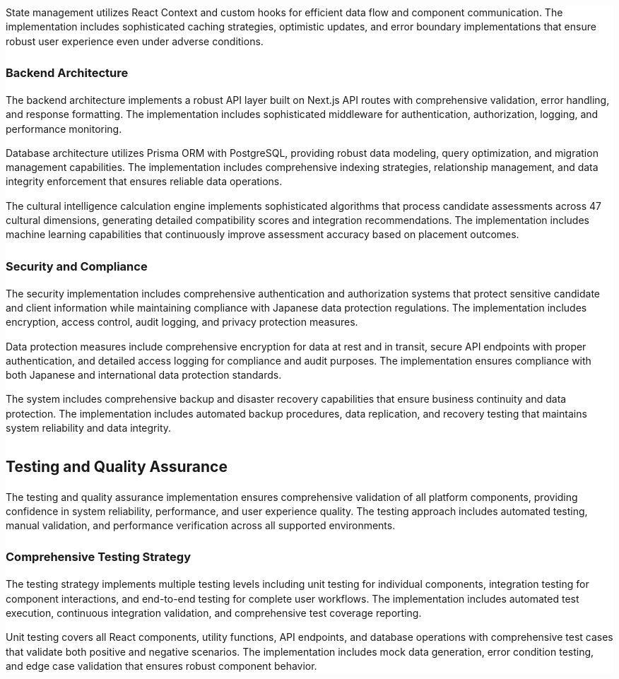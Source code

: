 State management utilizes React Context and custom hooks for efficient data flow and component communication. The implementation includes sophisticated caching strategies, optimistic updates, and error boundary implementations that ensure robust user experience even under adverse conditions.

### Backend Architecture

The backend architecture implements a robust API layer built on Next.js API routes with comprehensive validation, error handling, and response formatting. The implementation includes sophisticated middleware for authentication, authorization, logging, and performance monitoring.

Database architecture utilizes Prisma ORM with PostgreSQL, providing robust data modeling, query optimization, and migration management capabilities. The implementation includes comprehensive indexing strategies, relationship management, and data integrity enforcement that ensures reliable data operations.

The cultural intelligence calculation engine implements sophisticated algorithms that process candidate assessments across 47 cultural dimensions, generating detailed compatibility scores and integration recommendations. The implementation includes machine learning capabilities that continuously improve assessment accuracy based on placement outcomes.

### Security and Compliance

The security implementation includes comprehensive authentication and authorization systems that protect sensitive candidate and client information while maintaining compliance with Japanese data protection regulations. The implementation includes encryption, access control, audit logging, and privacy protection measures.

Data protection measures include comprehensive encryption for data at rest and in transit, secure API endpoints with proper authentication, and detailed access logging for compliance and audit purposes. The implementation ensures compliance with both Japanese and international data protection standards.

The system includes comprehensive backup and disaster recovery capabilities that ensure business continuity and data protection. The implementation includes automated backup procedures, data replication, and recovery testing that maintains system reliability and data integrity.

## Testing and Quality Assurance

The testing and quality assurance implementation ensures comprehensive validation of all platform components, providing confidence in system reliability, performance, and user experience quality. The testing approach includes automated testing, manual validation, and performance verification across all supported environments.

### Comprehensive Testing Strategy

The testing strategy implements multiple testing levels including unit testing for individual components, integration testing for component interactions, and end-to-end testing for complete user workflows. The implementation includes automated test execution, continuous integration validation, and comprehensive test coverage reporting.

Unit testing covers all React components, utility functions, API endpoints, and database operations with comprehensive test cases that validate both positive and negative scenarios. The implementation includes mock data generation, error condition testing, and edge case validation that ensures robust component behavior.
